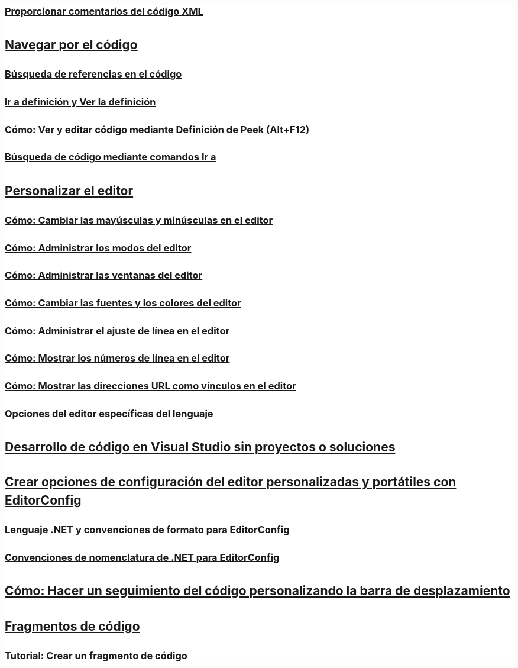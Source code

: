 ### [Proporcionar comentarios del código XML](supplying-xml-code-comments.md)
## [Navegar por el código](navigating-code.md)
### [Búsqueda de referencias en el código](finding-references.md)
### [Ir a definición y Ver la definición](go-to-and-peek-definition.md)
### [Cómo: Ver y editar código mediante Definición de Peek (Alt+F12)](how-to-view-and-edit-code-by-using-peek-definition-alt-plus-f12.md)
### [Búsqueda de código mediante comandos Ir a](go-to.md)
## [Personalizar el editor](customizing-the-editor.md)
### [Cómo: Cambiar las mayúsculas y minúsculas en el editor](how-to-change-text-case-in-the-editor.md)
### [Cómo: Administrar los modos del editor](how-to-manage-editor-modes.md)
### [Cómo: Administrar las ventanas del editor](how-to-manage-editor-windows.md)
### [Cómo: Cambiar las fuentes y los colores del editor](reference/how-to-change-fonts-and-colors-in-the-editor.md)
### [Cómo: Administrar el ajuste de línea en el editor](reference/how-to-manage-word-wrap-in-the-editor.md)
### [Cómo: Mostrar los números de línea en el editor](reference/how-to-display-line-numbers-in-the-editor.md)
### [Cómo: Mostrar las direcciones URL como vínculos en el editor](reference/how-to-display-urls-as-links-in-the-editor.md)
### [Opciones del editor específicas del lenguaje](reference/setting-language-specific-editor-options.md)
## [Desarrollo de código en Visual Studio sin proyectos o soluciones](develop-code-in-visual-studio-without-projects-or-solutions.md)
## [Crear opciones de configuración del editor personalizadas y portátiles con EditorConfig](create-portable-custom-editor-options.md)
### [Lenguaje .NET y convenciones de formato para EditorConfig](editorconfig-code-style-settings-reference.md)
### [Convenciones de nomenclatura de .NET para EditorConfig](editorconfig-naming-conventions.md)
## [Cómo: Hacer un seguimiento del código personalizando la barra de desplazamiento](how-to-track-your-code-by-customizing-the-scrollbar.md)
## [Fragmentos de código](code-snippets.md)
### [Tutorial: Crear un fragmento de código](walkthrough-creating-a-code-snippet.md)